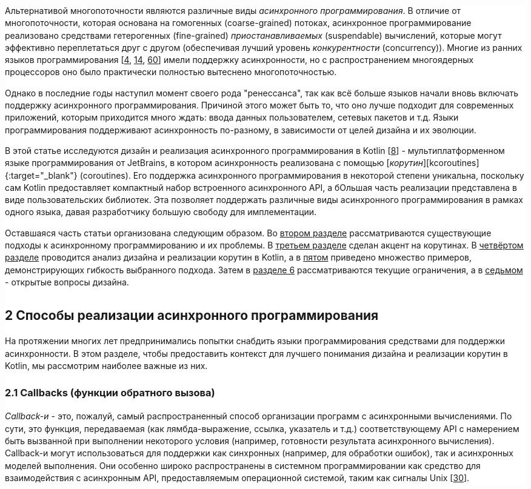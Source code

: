 Альтернативой многопоточности являются различные виды _асинхронного программирования_.
В отличие от многопоточности, которая основана на гомогенных (coarse-grained) потоках, асинхронное программирование реализовано средствами гетерогенных (fine-grained) _приостанавливаемых_ (suspendable) вычислений, которые могут эффективно переплетаться друг с другом (обеспечивая лучший уровень _конкурентности_ (concurrency)).
Многие из ранних языков программирования \[[4](#ref4), [14](#ref14), [60](#ref60)\] имели поддержку асинхронности, но с распространением многоядерных процессоров оно было практически полностью вытеснено многопоточностью.

Однако в последние годы наступил момент своего рода "ренессанса", так как всё больше языков начали вновь включать поддержку асинхронного программирования.
Причиной этого может быть то, что оно лучше подходит для современных приложений, которым приходится много ждать: ввода данных пользователем, сетевых пакетов и т.д.
Языки программирования поддерживают асинхронность по-разному, в зависимости от целей дизайна и их эволюции.

В этой статье исследуются дизайн и реализация асинхронного программирования в Kotlin \[[8](#ref8)\] - мультиплатформенном языке программирования от JetBrains, в котором асинхронность реализована с помощью [_корутин_][kcoroutines]{:target="_blank"} (coroutines).
Его поддержка асинхронного программирования в некоторой степени уникальна, поскольку сам Kotlin предоставляет компактный набор встроенного асинхронного API, а бОльшая часть реализации представлена в виде пользовательских библиотек.
Эта позволяет поддержать различные виды асинхронного программирования в рамках одного языка, давая разработчику большую свободу для имплементации.

Оставшаяся часть статьи организована следующим образом.
Во [втором разделе](#2-способы-реализации-асинхронного-программирования) рассматриваются существующие подходы к асинхронному программированию и их проблемы.
В [третьем разделе](#3-корутины-как-основа-асинхронного-программирования) сделан акцент на корутинах.
В [четвёртом разделе](#4-корутины-в-kotlin-дизайн-и-реализация) проводится анализ дизайна и реализации корутин в Kotlin, а в [пятом](#5-анализ-дизайна-и-примеры-использования) приведено множество примеров, демонстрирующих гибкость выбранного подхода.
Затем в [разделе 6](#6-существующие-ограничения) рассматриваются текущие ограничения, а в [седьмом](#7-открытые-вопросы-дизайна-и-перспективы) - открытые вопросы дизайна.

## 2 Способы реализации асинхронного программирования

На протяжении многих лет предпринимались попытки снабдить языки программирования средствами для поддержки асинхронности.
В этом разделе, чтобы предоставить контекст для лучшего понимания дизайна и реализации корутин в Kotlin, мы рассмотрим наиболее важные из них.

### 2.1 Callbacks (функции обратного вызова)

_Callback-и_ - это, пожалуй, самый распространенный способ организации программ с асинхронными вычислениями.
По сути, это функция, передаваемая (как лямбда-выражение, ссылка, указатель и т.д.) соответствующему API с намерением быть вызванной при выполнении некоторого условия (например, готовности результата асинхронного вычисления).
Callback-и могут использоваться для поддержки как синхронных (например, для обработки ошибок), так и асинхронных моделей выполнения.
Они особенно широко распространены в системном программировании как средство для взаимодействия с асинхронным API, предоставляемым операционной системой, таким как сигналы Unix \[[30](#ref30)\].


[^1]: Хотя оба термина используются взаимозаменяемо, кажется, что термин _future_ более распространён для прокси-объектов с результатом, доступным только для чтения, в то время как _promise_ - для прокси-объектов, которые можно _завершить_ (fulfil) извне. Здесь и далее термин _promise_ будет использоваться для описания прокси обоих типов.
[^2]: Соответствующе названная "Async Community Technology Preview", эта версия включала _async/await_ ещё раньше, в 2011 году.
[^3]: Для краткости опущена обработка ошибок.
[^4]: Легковесные (light-weight) потоки из [раздела 2.4](#24-green-threads-легковесныепользовательские-потоки) - ещё один пример стековых примитивов, используемых в асинхронном программировании.
[^5]: Для краткости функции с явным получателем (receiver) опущены.
[^6]: В рамках проекта OpenJDK Loom \[[1](#ref1)\] ведётся работа над поддержкой этой возможности для платформы JVM.
[^7]: За образец взят [пример №4 из «A Tour of Go»](https://go.dev/tour/concurrency/4).
[^8]: Это пример взят из статьи [«How to Use Generators and yield in Python»](https://realpython.com/introduction-to-python-generators/).
[^9]: <https://developer.android.com/kotlin/coroutines>.
[^10]: <https://aws.amazon.com/blogs/opensource/adopting-kotlin-at-prime-video-for-higher-developer-satisfaction-and-less-code/>.
[kcoroutines]: https://kotlinlang.org/docs/coroutines-overview.html